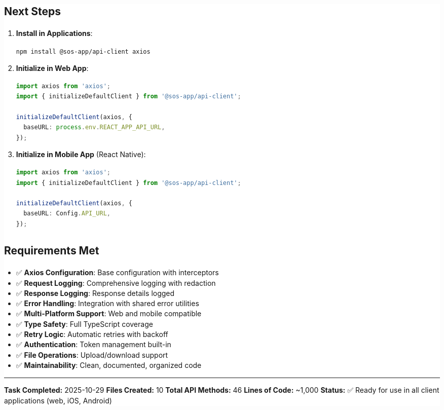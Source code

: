 ## Next Steps

1. **Install in Applications**:
   ```bash
   npm install @sos-app/api-client axios
   ```

2. **Initialize in Web App**:
   ```typescript
   import axios from 'axios';
   import { initializeDefaultClient } from '@sos-app/api-client';

   initializeDefaultClient(axios, {
     baseURL: process.env.REACT_APP_API_URL,
   });
   ```

3. **Initialize in Mobile App** (React Native):
   ```typescript
   import axios from 'axios';
   import { initializeDefaultClient } from '@sos-app/api-client';

   initializeDefaultClient(axios, {
     baseURL: Config.API_URL,
   });
   ```

## Requirements Met

- ✅ **Axios Configuration**: Base configuration with interceptors
- ✅ **Request Logging**: Comprehensive logging with redaction
- ✅ **Response Logging**: Response details logged
- ✅ **Error Handling**: Integration with shared error utilities
- ✅ **Multi-Platform Support**: Web and mobile compatible
- ✅ **Type Safety**: Full TypeScript coverage
- ✅ **Retry Logic**: Automatic retries with backoff
- ✅ **Authentication**: Token management built-in
- ✅ **File Operations**: Upload/download support
- ✅ **Maintainability**: Clean, documented, organized code

---

**Task Completed:** 2025-10-29
**Files Created:** 10
**Total API Methods:** 46
**Lines of Code:** ~1,000
**Status:** ✅ Ready for use in all client applications (web, iOS, Android)

